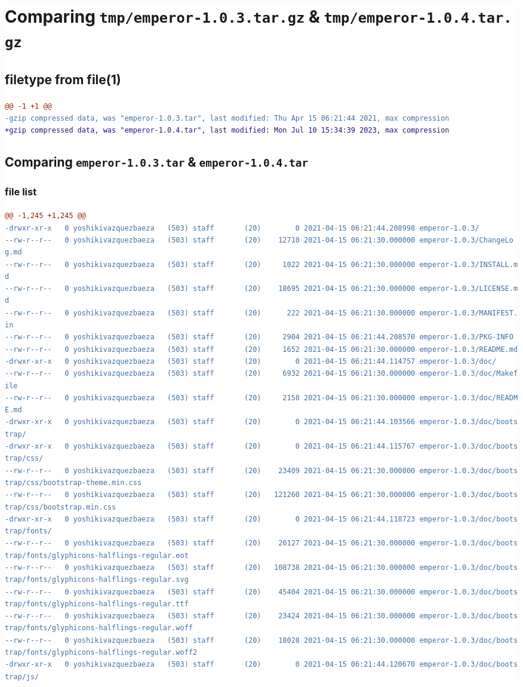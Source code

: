# Comparing `tmp/emperor-1.0.3.tar.gz` & `tmp/emperor-1.0.4.tar.gz`

## filetype from file(1)

```diff
@@ -1 +1 @@
-gzip compressed data, was "emperor-1.0.3.tar", last modified: Thu Apr 15 06:21:44 2021, max compression
+gzip compressed data, was "emperor-1.0.4.tar", last modified: Mon Jul 10 15:34:39 2023, max compression
```

## Comparing `emperor-1.0.3.tar` & `emperor-1.0.4.tar`

### file list

```diff
@@ -1,245 +1,245 @@
-drwxr-xr-x   0 yoshikivazquezbaeza   (503) staff       (20)        0 2021-04-15 06:21:44.208998 emperor-1.0.3/
--rw-r--r--   0 yoshikivazquezbaeza   (503) staff       (20)    12710 2021-04-15 06:21:30.000000 emperor-1.0.3/ChangeLog.md
--rw-r--r--   0 yoshikivazquezbaeza   (503) staff       (20)     1022 2021-04-15 06:21:30.000000 emperor-1.0.3/INSTALL.md
--rw-r--r--   0 yoshikivazquezbaeza   (503) staff       (20)    18695 2021-04-15 06:21:30.000000 emperor-1.0.3/LICENSE.md
--rw-r--r--   0 yoshikivazquezbaeza   (503) staff       (20)      222 2021-04-15 06:21:30.000000 emperor-1.0.3/MANIFEST.in
--rw-r--r--   0 yoshikivazquezbaeza   (503) staff       (20)     2904 2021-04-15 06:21:44.208570 emperor-1.0.3/PKG-INFO
--rw-r--r--   0 yoshikivazquezbaeza   (503) staff       (20)     1652 2021-04-15 06:21:30.000000 emperor-1.0.3/README.md
-drwxr-xr-x   0 yoshikivazquezbaeza   (503) staff       (20)        0 2021-04-15 06:21:44.114757 emperor-1.0.3/doc/
--rw-r--r--   0 yoshikivazquezbaeza   (503) staff       (20)     6932 2021-04-15 06:21:30.000000 emperor-1.0.3/doc/Makefile
--rw-r--r--   0 yoshikivazquezbaeza   (503) staff       (20)     2158 2021-04-15 06:21:30.000000 emperor-1.0.3/doc/README.md
-drwxr-xr-x   0 yoshikivazquezbaeza   (503) staff       (20)        0 2021-04-15 06:21:44.103566 emperor-1.0.3/doc/bootstrap/
-drwxr-xr-x   0 yoshikivazquezbaeza   (503) staff       (20)        0 2021-04-15 06:21:44.115767 emperor-1.0.3/doc/bootstrap/css/
--rw-r--r--   0 yoshikivazquezbaeza   (503) staff       (20)    23409 2021-04-15 06:21:30.000000 emperor-1.0.3/doc/bootstrap/css/bootstrap-theme.min.css
--rw-r--r--   0 yoshikivazquezbaeza   (503) staff       (20)   121260 2021-04-15 06:21:30.000000 emperor-1.0.3/doc/bootstrap/css/bootstrap.min.css
-drwxr-xr-x   0 yoshikivazquezbaeza   (503) staff       (20)        0 2021-04-15 06:21:44.118723 emperor-1.0.3/doc/bootstrap/fonts/
--rw-r--r--   0 yoshikivazquezbaeza   (503) staff       (20)    20127 2021-04-15 06:21:30.000000 emperor-1.0.3/doc/bootstrap/fonts/glyphicons-halflings-regular.eot
--rw-r--r--   0 yoshikivazquezbaeza   (503) staff       (20)   108738 2021-04-15 06:21:30.000000 emperor-1.0.3/doc/bootstrap/fonts/glyphicons-halflings-regular.svg
--rw-r--r--   0 yoshikivazquezbaeza   (503) staff       (20)    45404 2021-04-15 06:21:30.000000 emperor-1.0.3/doc/bootstrap/fonts/glyphicons-halflings-regular.ttf
--rw-r--r--   0 yoshikivazquezbaeza   (503) staff       (20)    23424 2021-04-15 06:21:30.000000 emperor-1.0.3/doc/bootstrap/fonts/glyphicons-halflings-regular.woff
--rw-r--r--   0 yoshikivazquezbaeza   (503) staff       (20)    18028 2021-04-15 06:21:30.000000 emperor-1.0.3/doc/bootstrap/fonts/glyphicons-halflings-regular.woff2
-drwxr-xr-x   0 yoshikivazquezbaeza   (503) staff       (20)        0 2021-04-15 06:21:44.120670 emperor-1.0.3/doc/bootstrap/js/
```